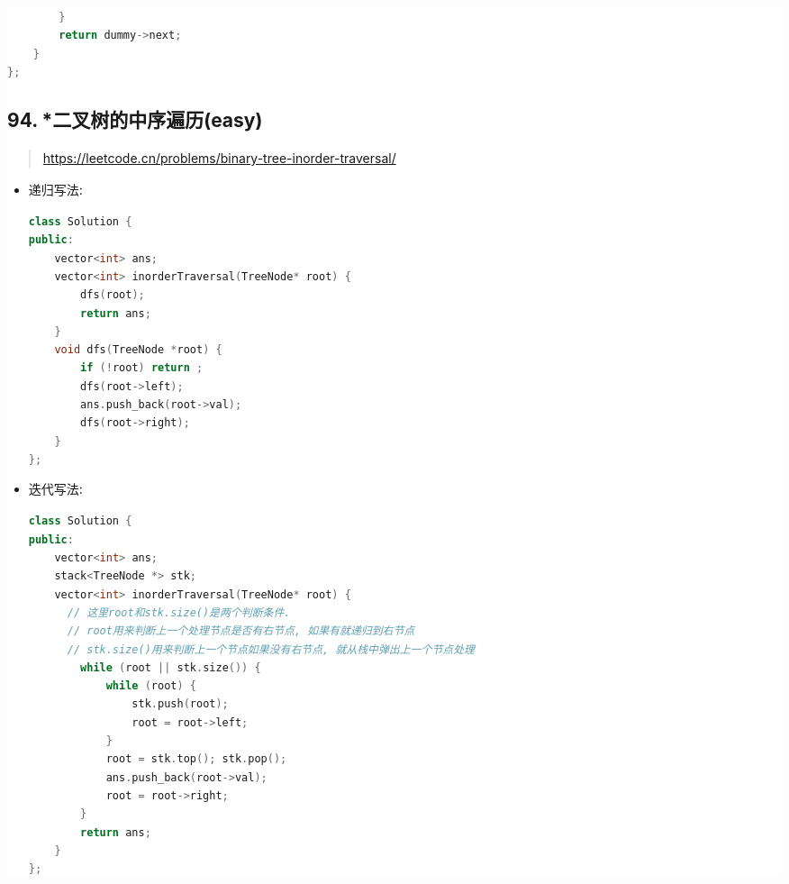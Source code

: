 ```cpp
        }
        return dummy->next;
    }
};
```







## 94. *二叉树的中序遍历(easy)

> https://leetcode.cn/problems/binary-tree-inorder-traversal/

* 递归写法:

  ```cpp
  class Solution {
  public:
      vector<int> ans;
      vector<int> inorderTraversal(TreeNode* root) {
          dfs(root);
          return ans; 
      }
      void dfs(TreeNode *root) {
          if (!root) return ;
          dfs(root->left);
          ans.push_back(root->val);
          dfs(root->right);
      }
  };
  
  ```

* 迭代写法:

  ```cpp
  class Solution {
  public:
      vector<int> ans;
      stack<TreeNode *> stk;
      vector<int> inorderTraversal(TreeNode* root) {
        // 这里root和stk.size()是两个判断条件.
        // root用来判断上一个处理节点是否有右节点, 如果有就递归到右节点
        // stk.size()用来判断上一个节点如果没有右节点, 就从栈中弹出上一个节点处理
          while (root || stk.size()) {
              while (root) {
                  stk.push(root);
                  root = root->left;
              }
              root = stk.top(); stk.pop();
              ans.push_back(root->val);
              root = root->right;
          }
          return ans;
      }
  };
  
  ```
